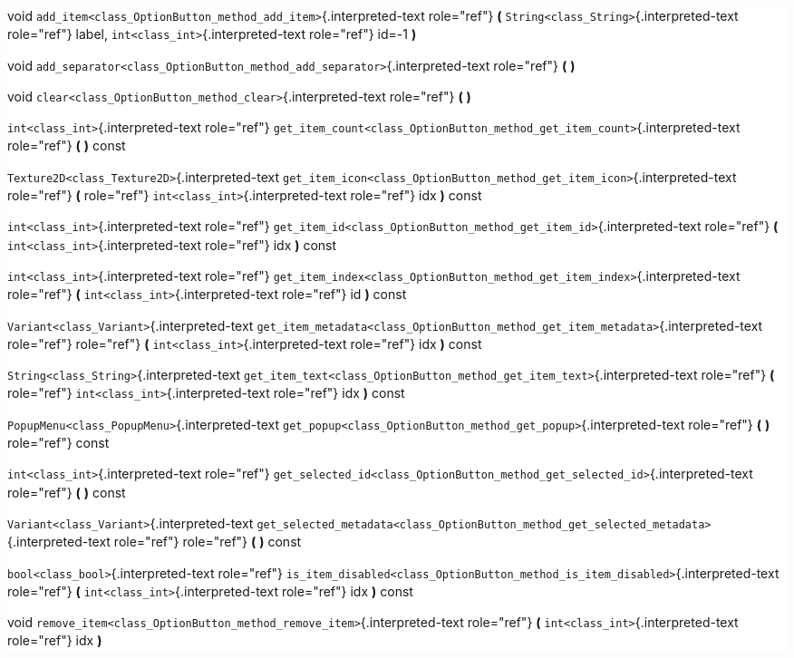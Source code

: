   void                                             `add_item<class_OptionButton_method_add_item>`{.interpreted-text role="ref"} **(**
                                                   `String<class_String>`{.interpreted-text role="ref"} label,
                                                   `int<class_int>`{.interpreted-text role="ref"} id=-1 **)**

  void                                             `add_separator<class_OptionButton_method_add_separator>`{.interpreted-text role="ref"} **(**
                                                   **)**

  void                                             `clear<class_OptionButton_method_clear>`{.interpreted-text role="ref"} **(** **)**

  `int<class_int>`{.interpreted-text role="ref"}   `get_item_count<class_OptionButton_method_get_item_count>`{.interpreted-text role="ref"}
                                                   **(** **)** const

  `Texture2D<class_Texture2D>`{.interpreted-text   `get_item_icon<class_OptionButton_method_get_item_icon>`{.interpreted-text role="ref"} **(**
  role="ref"}                                      `int<class_int>`{.interpreted-text role="ref"} idx **)** const

  `int<class_int>`{.interpreted-text role="ref"}   `get_item_id<class_OptionButton_method_get_item_id>`{.interpreted-text role="ref"} **(**
                                                   `int<class_int>`{.interpreted-text role="ref"} idx **)** const

  `int<class_int>`{.interpreted-text role="ref"}   `get_item_index<class_OptionButton_method_get_item_index>`{.interpreted-text role="ref"}
                                                   **(** `int<class_int>`{.interpreted-text role="ref"} id **)** const

  `Variant<class_Variant>`{.interpreted-text       `get_item_metadata<class_OptionButton_method_get_item_metadata>`{.interpreted-text
  role="ref"}                                      role="ref"} **(** `int<class_int>`{.interpreted-text role="ref"} idx **)** const

  `String<class_String>`{.interpreted-text         `get_item_text<class_OptionButton_method_get_item_text>`{.interpreted-text role="ref"} **(**
  role="ref"}                                      `int<class_int>`{.interpreted-text role="ref"} idx **)** const

  `PopupMenu<class_PopupMenu>`{.interpreted-text   `get_popup<class_OptionButton_method_get_popup>`{.interpreted-text role="ref"} **(** **)**
  role="ref"}                                      const

  `int<class_int>`{.interpreted-text role="ref"}   `get_selected_id<class_OptionButton_method_get_selected_id>`{.interpreted-text role="ref"}
                                                   **(** **)** const

  `Variant<class_Variant>`{.interpreted-text       `get_selected_metadata<class_OptionButton_method_get_selected_metadata>`{.interpreted-text
  role="ref"}                                      role="ref"} **(** **)** const

  `bool<class_bool>`{.interpreted-text role="ref"} `is_item_disabled<class_OptionButton_method_is_item_disabled>`{.interpreted-text role="ref"}
                                                   **(** `int<class_int>`{.interpreted-text role="ref"} idx **)** const

  void                                             `remove_item<class_OptionButton_method_remove_item>`{.interpreted-text role="ref"} **(**
                                                   `int<class_int>`{.interpreted-text role="ref"} idx **)**
